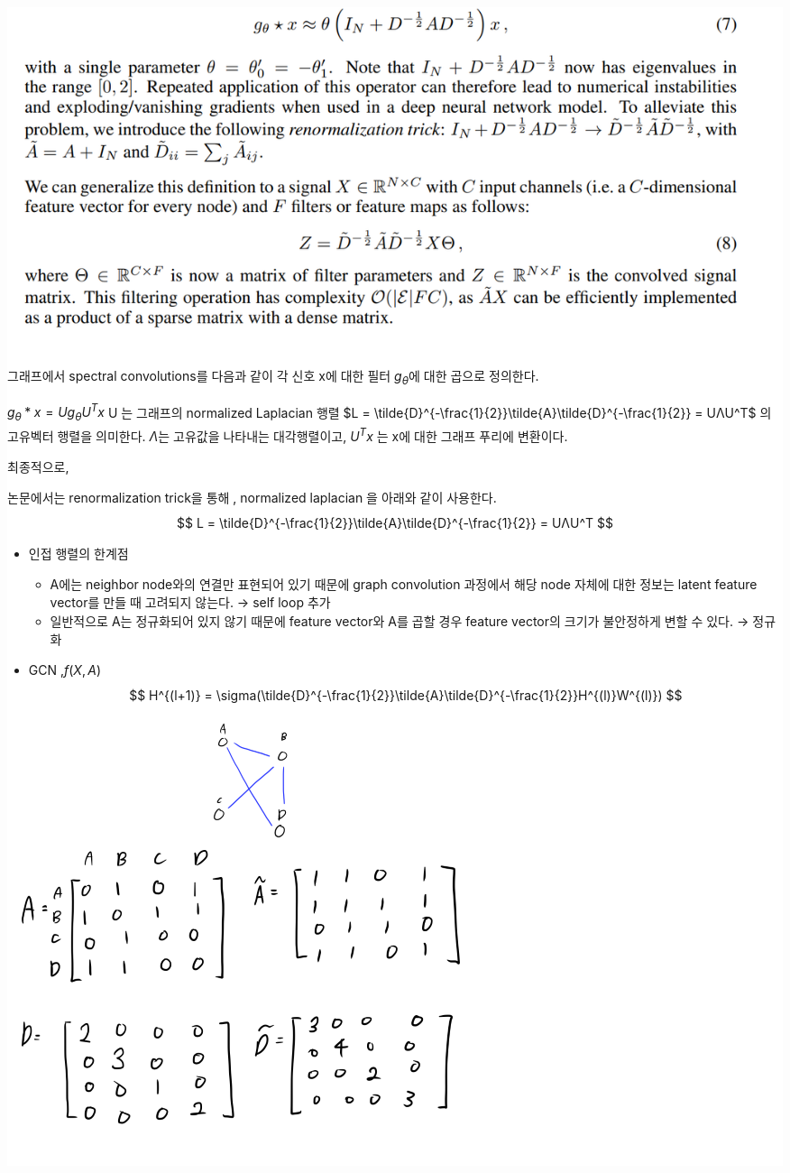 ![img](img/seminar/19.png)

그래프에서 spectral convolutions를 다음과 같이 각 신호 x에 대한 필터 $g_\theta$에 대한 곱으로 정의한다.

$g_\theta * x = Ug_\theta{U^T}x$ 
U 는 그래프의 normalized Laplacian 행렬 $L = \tilde{D}^{-\frac{1}{2}}\tilde{A}\tilde{D}^{-\frac{1}{2}} = UΛU^T$ 의 고유벡터 행렬을 의미한다.  $Λ$는 고유값을 나타내는 대각행렬이고, $U^Tx$ 는 x에 대한 그래프 푸리에 변환이다.

최종적으로,

논문에서는 renormalization trick을 통해 ,  normalized laplacian 을 아래와 같이 사용한다.  
$$ L = \tilde{D}^{-\frac{1}{2}}\tilde{A}\tilde{D}^{-\frac{1}{2}} = UΛU^T $$

- 인접 행렬의 한계점
    - A에는 neighbor node와의 연결만 표현되어 있기 때문에 graph convolution 과정에서 해당 node 자체에 대한 정보는 latent feature vector를 만들 때 고려되지 않는다. → self loop 추가
    - 일반적으로 A는 정규화되어 있지 않기 때문에 feature vector와 A를 곱할 경우 feature vector의 크기가 불안정하게 변할 수 있다. → 정규화


- GCN ,$f(X,A)$ 
$$ H^{(l+1)} = \sigma(\tilde{D}^{-\frac{1}{2}}\tilde{A}\tilde{D}^{-\frac{1}{2}}H^{(l)}W^{(l)}) $$

![img](img/seminar/10.png)